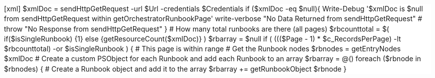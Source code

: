          [ x m l ]   $ x m l D o c   =   s e n d H t t p G e t R e q u e s t   - u r l   $ U r l   - c r e d e n t i a l s   $ C r e d e n t i a l s 
 
         
 
 	 i f   ( $ x m l D o c   - e q   $ n u l l ) { 
 
 	 	 W r i t e - D e b u g   ' $ x m l D o c   i s   $ n u l l   f r o m   s e n d H t t p G e t R e q u e s t   w i t h i n   g e t O r c h e s t r a t o r R u n b o o k P a g e ' 
 
 	 	 w r i t e - v e r b o s e   " N o   D a t a   R e t u r n e d   f r o m   s e n d H t t p G e t R e q u e s t " 
 
 	 	 #   t h r o w   " N o   R e s p o n s e   f r o m   s e n d H t t p G e t R e q u e s t " 
 
 	 } 
 
 	 
 
 	 
 
         #   H o w   m a n y   t o t a l   r u n b o o k s   a r e   t h e r e   ( a l l   p a g e s ) 
 
         $ r b c o u n t t o t a l   =   $ (   i f ( $ i s S i n g l e R u n b o o k )   { 1 }   e l s e   { g e t R e s o u r c e C o u n t ( $ x m l D o c ) }   ) 
 
 
 
         $ r b a r r a y   =   $ n u l l 
 
         i f   (   ( ( ( $ P a g e   -   1 )   *   $ c _ R e c o r d s P e r P a g e )   - l t   $ r b c o u n t t o t a l )   - o r   $ i s S i n g l e R u n b o o k   ) 
 
         { 
 
                 #   T h i s   p a g e   i s   w i t h i n   r a n g e 
 
                 
 
                 #   G e t   t h e   R u n b o o k   n o d e s 
 
                 $ r b n o d e s   =   g e t E n t r y N o d e s   $ x m l D o c 
 
                 
 
                 #   C r e a t e   a   c u s t o m   P S O b j e c t   f o r   e a c h   R u n b o o k   a n d   a d d   e a c h   R u n b o o k   t o   a n   a r r a y 
 
                 $ r b a r r a y   =   @ ( ) 
 
                 f o r e a c h   ( $ r b n o d e   i n   $ r b n o d e s ) 
 
                 { 
 
                         #   C r e a t e   a   R u n b o o k   o b j e c t   a n d   a d d   i t   t o   t h e   a r r a y 
 
                         $ r b a r r a y   + =   g e t R u n b o o k O b j e c t   $ r b n o d e 
 
                 } 
 
                 
 